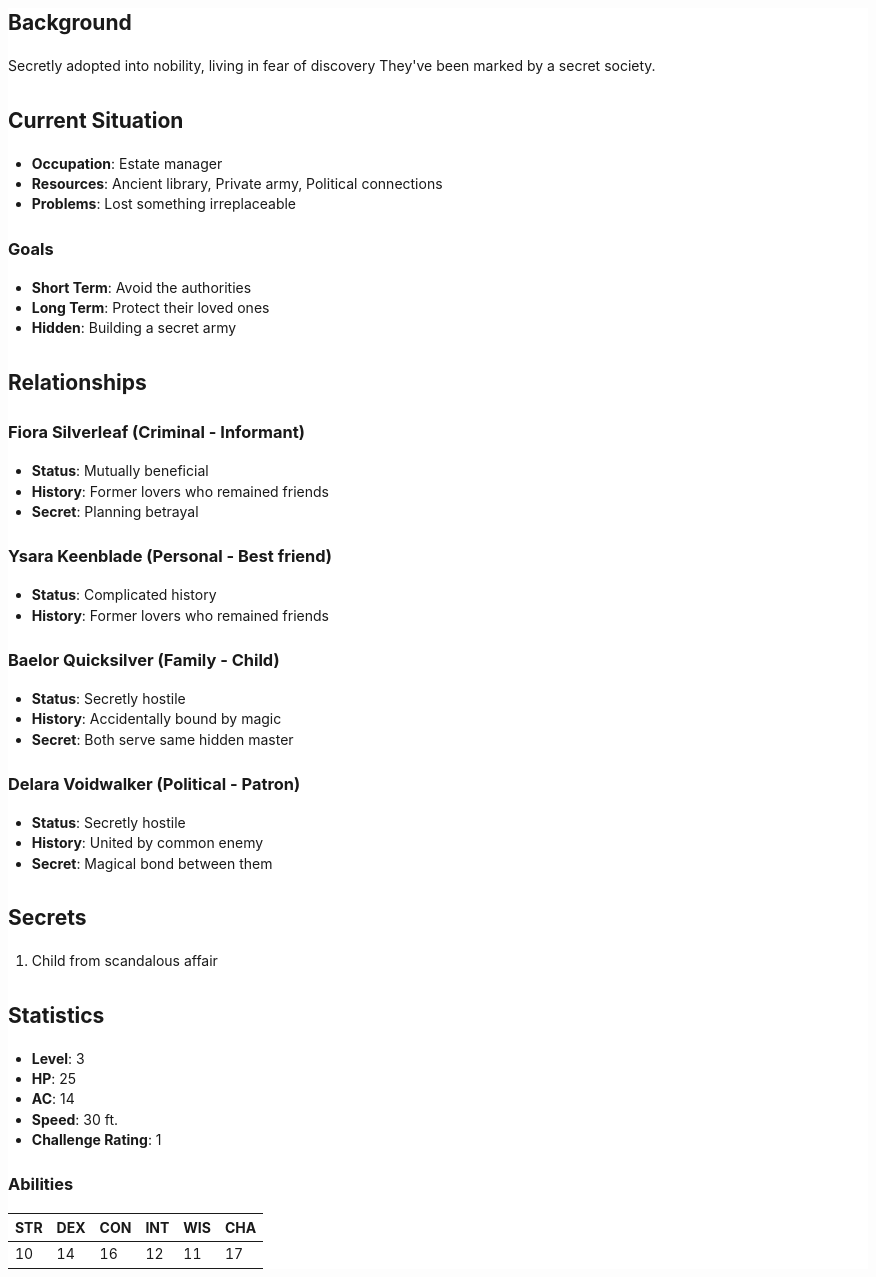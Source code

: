 ## Background
Secretly adopted into nobility, living in fear of discovery They've been marked by a secret society.

## Current Situation
- **Occupation**: Estate manager
- **Resources**: Ancient library, Private army, Political connections
- **Problems**: Lost something irreplaceable

### Goals
- **Short Term**: Avoid the authorities
- **Long Term**: Protect their loved ones
- **Hidden**: Building a secret army

## Relationships
### Fiora Silverleaf (Criminal - Informant)
- **Status**: Mutually beneficial
- **History**: Former lovers who remained friends
- **Secret**: Planning betrayal

### Ysara Keenblade (Personal - Best friend)
- **Status**: Complicated history
- **History**: Former lovers who remained friends

### Baelor Quicksilver (Family - Child)
- **Status**: Secretly hostile
- **History**: Accidentally bound by magic
- **Secret**: Both serve same hidden master

### Delara Voidwalker (Political - Patron)
- **Status**: Secretly hostile
- **History**: United by common enemy
- **Secret**: Magical bond between them

## Secrets
1. Child from scandalous affair

## Statistics
- **Level**: 3
- **HP**: 25
- **AC**: 14
- **Speed**: 30 ft.
- **Challenge Rating**: 1

### Abilities
| STR | DEX | CON | INT | WIS | CHA |
|-----|-----|-----|-----|-----|-----|
| 10 | 14 | 16 | 12 | 11 | 17 |
